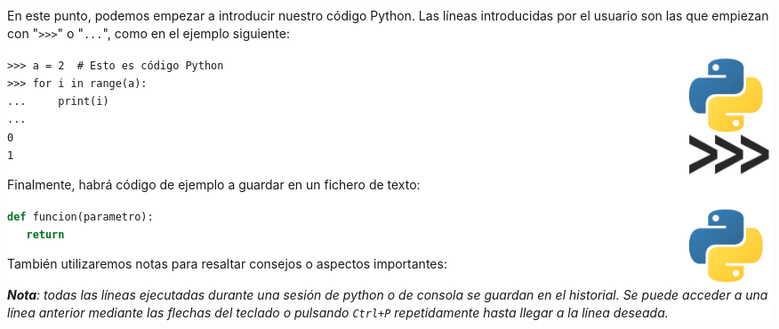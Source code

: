En este punto, podemos empezar a introducir nuestro código Python.
Las líneas introducidas por el usuario son las que empiezan con "`>>>`" o "`...`", como en el ejemplo siguiente:

<img src="./img/python-repl-vertical.png" align=right width=100px>

```pycon
>>> a = 2  # Esto es código Python
>>> for i in range(a):
...     print(i)
...
0
1
```

Finalmente, habrá código de ejemplo a guardar en un fichero de texto:

<img src="./img/python.png" align=right width=100px>

```python
def funcion(parametro):
   return
```

También utilizaremos notas para resaltar consejos o aspectos importantes:

_**Nota**: todas las líneas ejecutadas durante una sesión de python o de consola se guardan en el historial. Se puede acceder a una línea anterior mediante las flechas del teclado o pulsando `Ctrl+P` repetidamente hasta llegar a la línea deseada._
